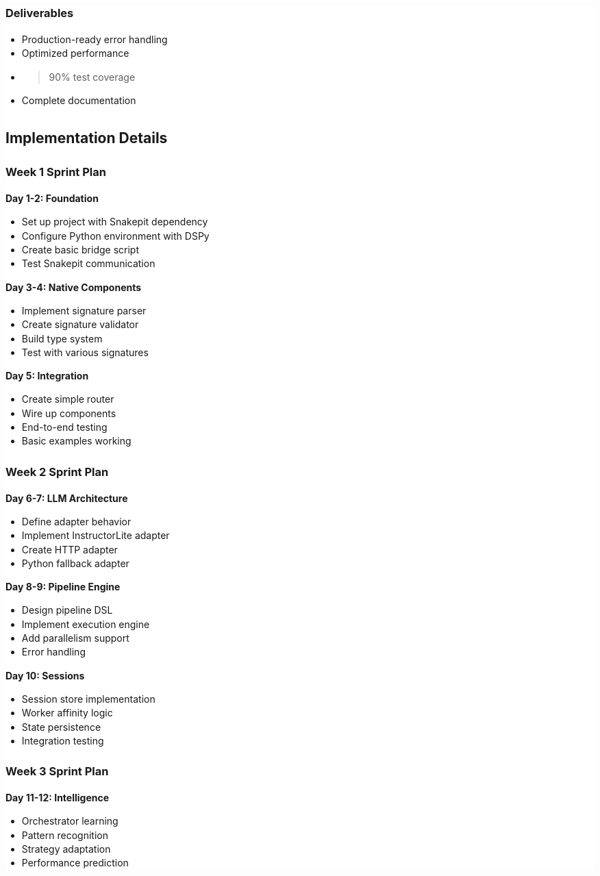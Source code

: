 ### Deliverables
- Production-ready error handling
- Optimized performance
- >90% test coverage
- Complete documentation

## Implementation Details

### Week 1 Sprint Plan

**Day 1-2: Foundation**
- Set up project with Snakepit dependency
- Configure Python environment with DSPy
- Create basic bridge script
- Test Snakepit communication

**Day 3-4: Native Components**
- Implement signature parser
- Create signature validator
- Build type system
- Test with various signatures

**Day 5: Integration**
- Create simple router
- Wire up components
- End-to-end testing
- Basic examples working

### Week 2 Sprint Plan

**Day 6-7: LLM Architecture**
- Define adapter behavior
- Implement InstructorLite adapter
- Create HTTP adapter
- Python fallback adapter

**Day 8-9: Pipeline Engine**
- Design pipeline DSL
- Implement execution engine
- Add parallelism support
- Error handling

**Day 10: Sessions**
- Session store implementation
- Worker affinity logic
- State persistence
- Integration testing

### Week 3 Sprint Plan

**Day 11-12: Intelligence**
- Orchestrator learning
- Pattern recognition
- Strategy adaptation
- Performance prediction
